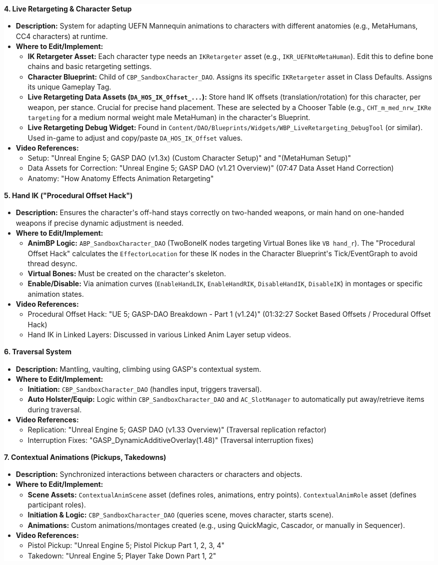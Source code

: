 **4. Live Retargeting & Character Setup**

- **Description:** System for adapting UEFN Mannequin animations to characters with different anatomies (e.g., MetaHumans, CC4 characters) at runtime.
- **Where to Edit/Implement:**
  - **IK Retargeter Asset:** Each character type needs an `IKRetargeter` asset (e.g., `IKR_UEFNtoMetaHuman`). Edit this to define bone chains and basic retargeting settings.
  - **Character Blueprint:** Child of `CBP_SandboxCharacter_DAO`. Assigns its specific `IKRetargeter` asset in Class Defaults. Assigns its unique Gameplay Tag.
  - **Live Retargeting Data Assets (`DA_HOS_IK_Offset_...`):** Store hand IK offsets (translation/rotation) for this character, per weapon, per stance. Crucial for precise hand placement. These are selected by a Chooser Table (e.g., `CHT_m_med_nrw_IKRetargeting` for a medium normal weight male MetaHuman) in the character's Blueprint.
  - **Live Retargeting Debug Widget:** Found in `Content/DAO/Blueprints/Widgets/WBP_LiveRetargeting_DebugTool` (or similar). Used in-game to adjust and copy/paste `DA_HOS_IK_Offset` values.
- **Video References:**
  - Setup: "Unreal Engine 5; GASP DAO (v1.3x) (Custom Character Setup)" and "(MetaHuman Setup)"
  - Data Assets for Correction: "Unreal Engine 5; GASP DAO (v1.21 Overview)" (07:47 Data Asset Hand Correction)
  - Anatomy: "How Anatomy Effects Animation Retargeting"

**5. Hand IK ("Procedural Offset Hack")**

- **Description:** Ensures the character's off-hand stays correctly on two-handed weapons, or main hand on one-handed weapons if precise dynamic adjustment is needed.
- **Where to Edit/Implement:**
  - **AnimBP Logic:** `ABP_SandboxCharacter_DAO` (TwoBoneIK nodes targeting Virtual Bones like `VB hand_r`). The "Procedural Offset Hack" calculates the `EffectorLocation` for these IK nodes in the Character Blueprint's Tick/EventGraph to avoid thread desync.
  - **Virtual Bones:** Must be created on the character's skeleton.
  - **Enable/Disable:** Via animation curves (`EnableHandLIK`, `EnableHandRIK`, `DisableHandIK`, `DisableIK`) in montages or specific animation states.
- **Video References:**
  - Procedural Offset Hack: "UE 5; GASP-DAO Breakdown - Part 1 (v1.24)" (01:32:27 Socket Based Offsets / Procedural Offset Hack)
  - Hand IK in Linked Layers: Discussed in various Linked Anim Layer setup videos.

**6. Traversal System**

- **Description:** Mantling, vaulting, climbing using GASP's contextual system.
- **Where to Edit/Implement:**
  - **Initiation:** `CBP_SandboxCharacter_DAO` (handles input, triggers traversal).
  - **Auto Holster/Equip:** Logic within `CBP_SandboxCharacter_DAO` and `AC_SlotManager` to automatically put away/retrieve items during traversal.
- **Video References:**
  - Replication: "Unreal Engine 5; GASP DAO (v1.33 Overview)" (Traversal replication refactor)
  - Interruption Fixes: "GASP_DynamicAdditiveOverlay(1.48)" (Traversal interruption fixes)

**7. Contextual Animations (Pickups, Takedowns)**

- **Description:** Synchronized interactions between characters or characters and objects.
- **Where to Edit/Implement:**
  - **Scene Assets:** `ContextualAnimScene` asset (defines roles, animations, entry points). `ContextualAnimRole` asset (defines participant roles).
  - **Initiation & Logic:** `CBP_SandboxCharacter_DAO` (queries scene, moves character, starts scene).
  - **Animations:** Custom animations/montages created (e.g., using QuickMagic, Cascador, or manually in Sequencer).
- **Video References:**
  - Pistol Pickup: "Unreal Engine 5; Pistol Pickup Part 1, 2, 3, 4"
  - Takedown: "Unreal Engine 5; Player Take Down Part 1, 2"
